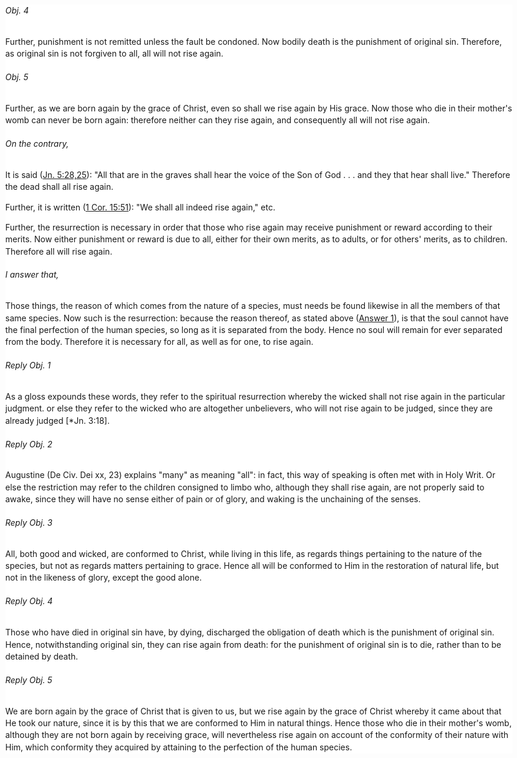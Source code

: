 ###### Obj. 4
Further, punishment is not remitted unless the fault be condoned. Now bodily death is the punishment of original sin. Therefore, as original sin is not forgiven to all, all will not rise again.  

###### Obj. 5
Further, as we are born again by the grace of Christ, even so shall we rise again by His grace. Now those who die in their mother's womb can never be born again: therefore neither can they rise again, and consequently all will not rise again.  

###### On the contrary,
It is said ([Jn. 5:28,25](http://bible.gospelcom.net/bible?Jn++5:28,25)): "All that are in the graves shall hear the voice of the Son of God . . . and they that hear shall live." Therefore the dead shall all rise again.  

Further, it is written ([1 Cor. 15:51](http://bible.gospelcom.net/bible?1+Cor++15:51)): "We shall all indeed rise again," etc.  

Further, the resurrection is necessary in order that those who rise again may receive punishment or reward according to their merits. Now either punishment or reward is due to all, either for their own merits, as to adults, or for others' merits, as to children. Therefore all will rise again.  

###### I answer that,
Those things, the reason of which comes from the nature of a species, must needs be found likewise in all the members of that same species. Now such is the resurrection: because the reason thereof, as stated above ([Answer 1](#1.%20Whether%20there%20is%20to%20be%20a%20resurrection%20of%20the%20body?%20)), is that the soul cannot have the final perfection of the human species, so long as it is separated from the body. Hence no soul will remain for ever separated from the body. Therefore it is necessary for all, as well as for one, to rise again.  

###### Reply Obj. 1
As a gloss expounds these words, they refer to the spiritual resurrection whereby the wicked shall not rise again in the particular judgment. or else they refer to the wicked who are altogether unbelievers, who will not rise again to be judged, since they are already judged \[\*Jn. 3:18\].  

###### Reply Obj. 2
Augustine (De Civ. Dei xx, 23) explains "many" as meaning "all": in fact, this way of speaking is often met with in Holy Writ. Or else the restriction may refer to the children consigned to limbo who, although they shall rise again, are not properly said to awake, since they will have no sense either of pain or of glory, and waking is the unchaining of the senses.  

###### Reply Obj. 3
All, both good and wicked, are conformed to Christ, while living in this life, as regards things pertaining to the nature of the species, but not as regards matters pertaining to grace. Hence all will be conformed to Him in the restoration of natural life, but not in the likeness of glory, except the good alone.  

###### Reply Obj. 4
Those who have died in original sin have, by dying, discharged the obligation of death which is the punishment of original sin. Hence, notwithstanding original sin, they can rise again from death: for the punishment of original sin is to die, rather than to be detained by death.  

###### Reply Obj. 5
We are born again by the grace of Christ that is given to us, but we rise again by the grace of Christ whereby it came about that He took our nature, since it is by this that we are conformed to Him in natural things. Hence those who die in their mother's womb, although they are not born again by receiving grace, will nevertheless rise again on account of the conformity of their nature with Him, which conformity they acquired by attaining to the perfection of the human species.  
